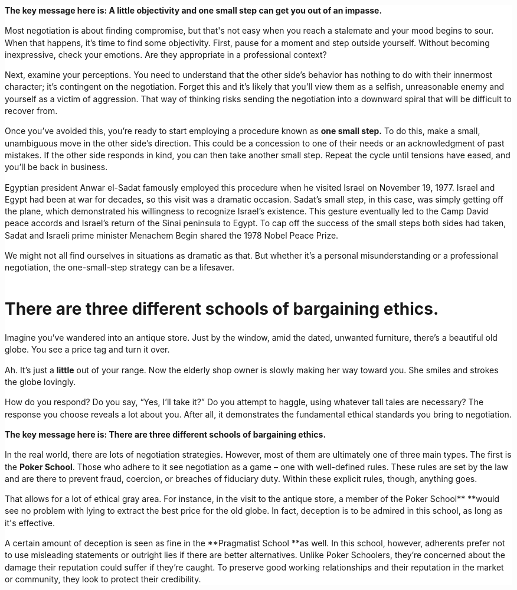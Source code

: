 **The key message here is: A little objectivity and one small step can get you out of an impasse.**

Most negotiation is about finding compromise, but that's not easy when you reach a stalemate and your mood begins to sour. When that happens, it’s time to find some objectivity. First, pause for a moment and step outside yourself. Without becoming inexpressive, check your emotions. Are they appropriate in a professional context? 

Next, examine your perceptions. You need to understand that the other side’s behavior has nothing to do with their innermost character; it’s contingent on the negotiation. Forget this and it’s likely that you’ll view them as a selfish, unreasonable enemy and yourself as a victim of aggression. That way of thinking risks sending the negotiation into a downward spiral that will be difficult to recover from.

Once you’ve avoided this, you’re ready to start employing a procedure known as **one small step.** To do this, make a small, unambiguous move in the other side’s direction. This could be a concession to one of their needs or an acknowledgment of past mistakes. If the other side responds in kind, you can then take another small step. Repeat the cycle until tensions have eased, and you’ll be back in business.

Egyptian president Anwar el-Sadat famously employed this procedure when he visited Israel on November 19, 1977. Israel and Egypt had been at war for decades, so this visit was a dramatic occasion. Sadat’s small step, in this case, was simply getting off the plane, which demonstrated his willingness to recognize Israel’s existence. This gesture eventually led to the Camp David peace accords and Israel’s return of the Sinai peninsula to Egypt. To cap off the success of the small steps both sides had taken, Sadat and Israeli prime minister Menachem Begin shared the 1978 Nobel Peace Prize. 

We might not all find ourselves in situations as dramatic as that. But whether it’s a personal misunderstanding or a professional negotiation, the one-small-step strategy can be a lifesaver.

# There are three different schools of bargaining ethics.

Imagine you’ve wandered into an antique store. Just by the window, amid the dated, unwanted furniture, there’s a beautiful old globe. You see a price tag and turn it over. 

Ah. It’s just a **little** out of your range. Now the elderly shop owner is slowly making her way toward you. She smiles and strokes the globe lovingly. 

How do you respond? Do you say, “Yes, I’ll take it?” Do you attempt to haggle, using whatever tall tales are necessary? The response you choose reveals a lot about you. After all, it demonstrates the fundamental ethical standards you bring to negotiation.

**The key message here is: There are three different schools of bargaining ethics.**

In the real world, there are lots of negotiation strategies. However, most of them are ultimately one of three main types. The first is the **Poker School**. Those who adhere to it see negotiation as a game – one with well-defined rules. These rules are set by the law and are there to prevent fraud, coercion, or breaches of fiduciary duty. Within these explicit rules, though, anything goes. 

That allows for a lot of ethical gray area. For instance, in the visit to the antique store, a member of the Poker School** **would see no problem with lying to extract the best price for the old globe. In fact, deception is to be admired in this school, as long as it's effective. 

A certain amount of deception is seen as fine in the **Pragmatist School **as well. In this school, however, adherents prefer not to use misleading statements or outright lies if there are better alternatives. Unlike Poker Schoolers, they’re concerned about the damage their reputation could suffer if they’re caught. To preserve good working relationships and their reputation in the market or community, they look to protect their credibility.
